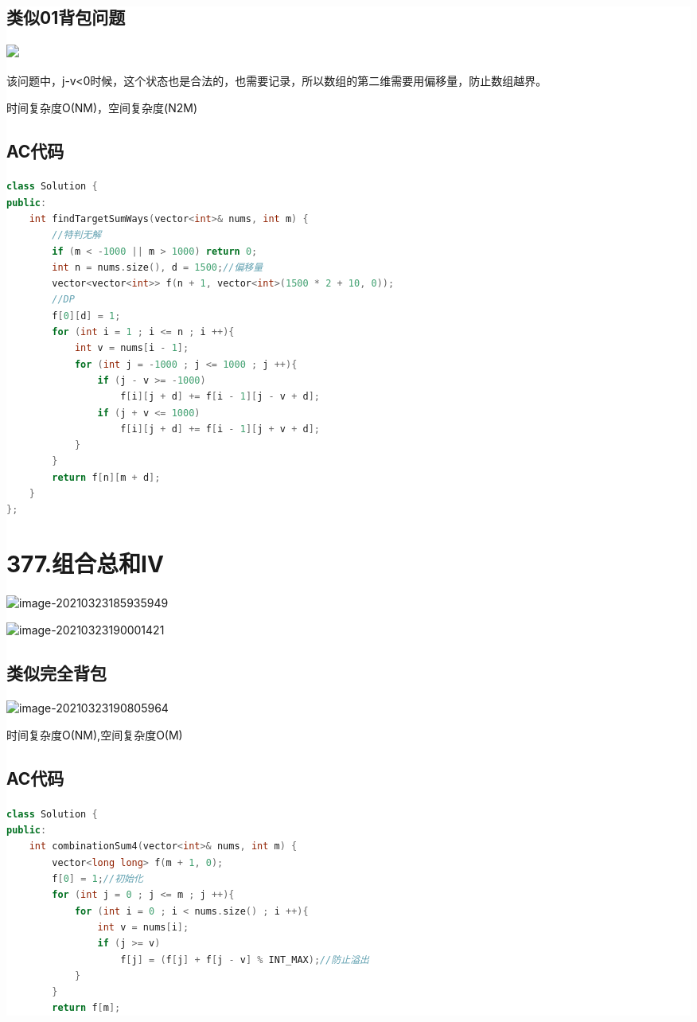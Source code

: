 ## 类似01背包问题

![](https://gitee.com/xddadd/cloud-image/raw/master/image-20210314211929875.png)

该问题中，j-v<0时候，这个状态也是合法的，也需要记录，所以数组的第二维需要用偏移量，防止数组越界。

时间复杂度O(NM)，空间复杂度(N2M)

## AC代码

```cpp
class Solution {
public:
    int findTargetSumWays(vector<int>& nums, int m) {
        //特判无解
        if (m < -1000 || m > 1000) return 0;
        int n = nums.size(), d = 1500;//偏移量
        vector<vector<int>> f(n + 1, vector<int>(1500 * 2 + 10, 0));
        //DP
        f[0][d] = 1;
        for (int i = 1 ; i <= n ; i ++){
            int v = nums[i - 1];
            for (int j = -1000 ; j <= 1000 ; j ++){
                if (j - v >= -1000) 
                    f[i][j + d] += f[i - 1][j - v + d];
                if (j + v <= 1000)
                    f[i][j + d] += f[i - 1][j + v + d];
            }
        }
        return f[n][m + d];
    }
};
```

# 377.组合总和IV

![image-20210323185935949](https://gitee.com/xddadd/cloud-image/raw/master/image-20210323185935949.png)

![image-20210323190001421](https://gitee.com/xddadd/cloud-image/raw/master/image-20210323190001421.png)

## 类似完全背包

![image-20210323190805964](https://gitee.com/xddadd/cloud-image/raw/master/image-20210323190805964.png)

时间复杂度O(NM),空间复杂度O(M)

## AC代码

```cpp
class Solution {
public:
    int combinationSum4(vector<int>& nums, int m) {
        vector<long long> f(m + 1, 0);
        f[0] = 1;//初始化
        for (int j = 0 ; j <= m ; j ++){
            for (int i = 0 ; i < nums.size() ; i ++){
                int v = nums[i];
                if (j >= v)
                    f[j] = (f[j] + f[j - v] % INT_MAX);//防止溢出
            }
        }
        return f[m];
```